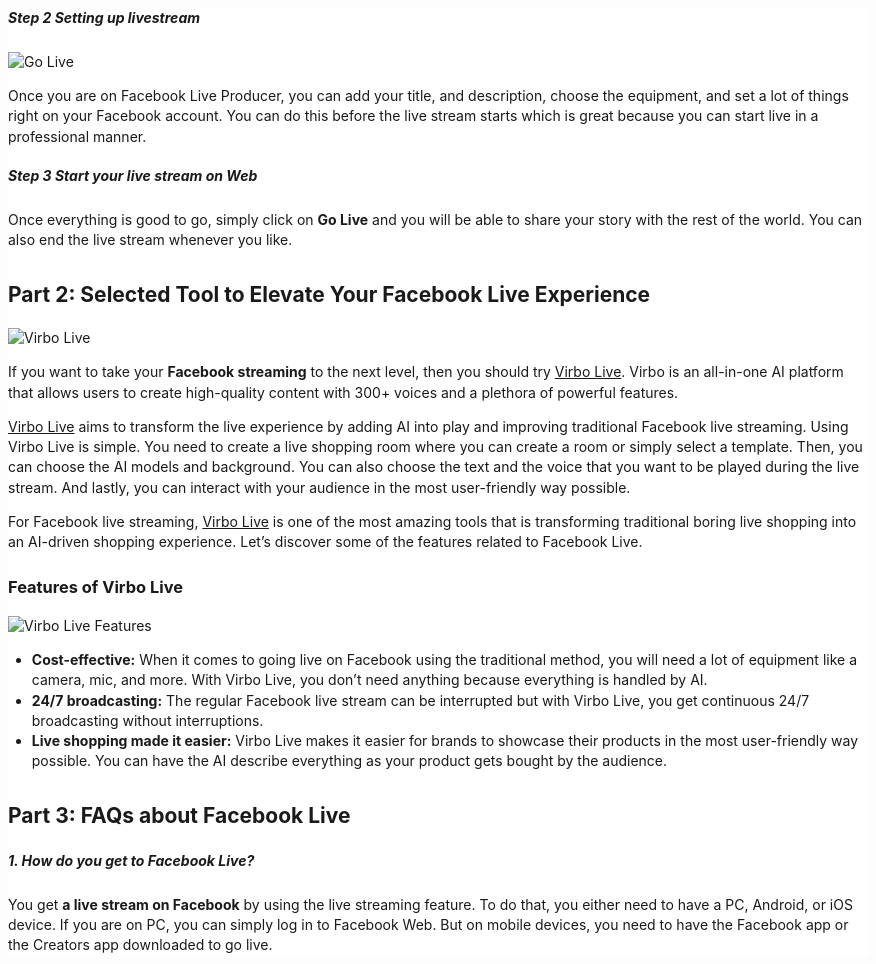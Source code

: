 ##### Step 2 Setting up livestream

![Go Live](https://images.wondershare.com/virbo/article/how-to-live-stream-on-facebook-4.jpg)

Once you are on Facebook Live Producer, you can add your title, and description, choose the equipment, and set a lot of things right on your Facebook account. You can do this before the live stream starts which is great because you can start live in a professional manner.

##### Step 3 Start your live stream on Web

Once everything is good to go, simply click on **Go Live** and you will be able to share your story with the rest of the world. You can also end the live stream whenever you like.

## Part 2: Selected Tool to Elevate Your Facebook Live Experience

![Virbo Live](https://images.wondershare.com/virbo/article/how-to-live-stream-on-facebook-5.jpg)

If you want to take your **Facebook streaming** to the next level, then you should try [Virbo Live](https://virbo.wondershare.com/virbo-live.html). Virbo is an all-in-one AI platform that allows users to create high-quality content with 300+ voices and a plethora of powerful features.

[Virbo Live](https://virbo.wondershare.com/virbo-live.html) aims to transform the live experience by adding AI into play and improving traditional Facebook live streaming. Using Virbo Live is simple. You need to create a live shopping room where you can create a room or simply select a template. Then, you can choose the AI models and background. You can also choose the text and the voice that you want to be played during the live stream. And lastly, you can interact with your audience in the most user-friendly way possible.

For Facebook live streaming, [Virbo Live](https://virbo.wondershare.com/virbo-live.html) is one of the most amazing tools that is transforming traditional boring live shopping into an AI-driven shopping experience. Let’s discover some of the features related to Facebook Live.

### Features of Virbo Live

![Virbo Live Features](https://images.wondershare.com/virbo/article/how-to-live-stream-on-facebook-6.jpg)

* **Cost-effective:** When it comes to going live on Facebook using the traditional method, you will need a lot of equipment like a camera, mic, and more. With Virbo Live, you don’t need anything because everything is handled by AI.
* **24/7 broadcasting:** The regular Facebook live stream can be interrupted but with Virbo Live, you get continuous 24/7 broadcasting without interruptions.
* **Live shopping made it easier:** Virbo Live makes it easier for brands to showcase their products in the most user-friendly way possible. You can have the AI describe everything as your product gets bought by the audience.

## Part 3: FAQs about Facebook Live

##### 1\. How do you get to Facebook Live?

You get **a live stream on Facebook** by using the live streaming feature. To do that, you either need to have a PC, Android, or iOS device. If you are on PC, you can simply log in to Facebook Web. But on mobile devices, you need to have the Facebook app or the Creators app downloaded to go live.

